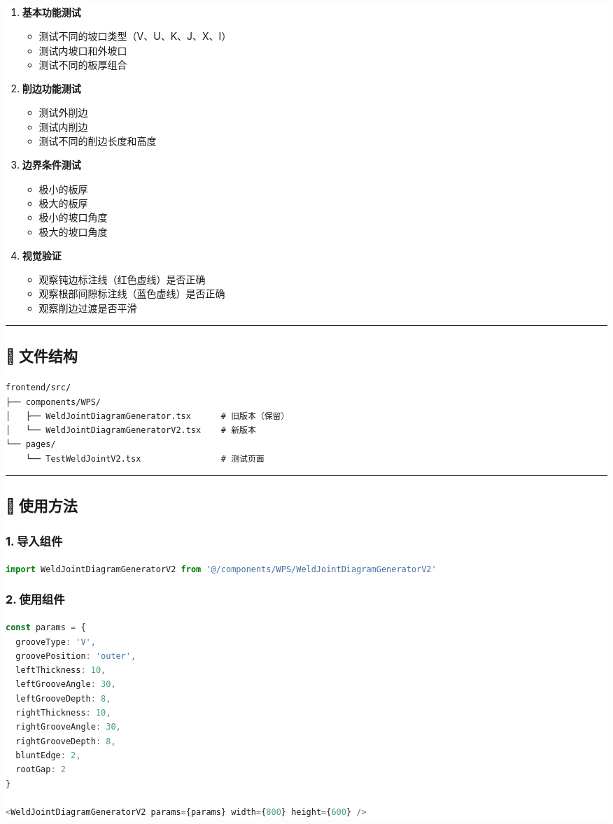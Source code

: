 1. **基本功能测试**
   - 测试不同的坡口类型（V、U、K、J、X、I）
   - 测试内坡口和外坡口
   - 测试不同的板厚组合

2. **削边功能测试**
   - 测试外削边
   - 测试内削边
   - 测试不同的削边长度和高度

3. **边界条件测试**
   - 极小的板厚
   - 极大的板厚
   - 极小的坡口角度
   - 极大的坡口角度

4. **视觉验证**
   - 观察钝边标注线（红色虚线）是否正确
   - 观察根部间隙标注线（蓝色虚线）是否正确
   - 观察削边过渡是否平滑

---

## 📁 文件结构

```
frontend/src/
├── components/WPS/
│   ├── WeldJointDiagramGenerator.tsx      # 旧版本（保留）
│   └── WeldJointDiagramGeneratorV2.tsx    # 新版本
└── pages/
    └── TestWeldJointV2.tsx                # 测试页面
```

---

## 🚀 使用方法

### 1. 导入组件

```typescript
import WeldJointDiagramGeneratorV2 from '@/components/WPS/WeldJointDiagramGeneratorV2'
```

### 2. 使用组件

```typescript
const params = {
  grooveType: 'V',
  groovePosition: 'outer',
  leftThickness: 10,
  leftGrooveAngle: 30,
  leftGrooveDepth: 8,
  rightThickness: 10,
  rightGrooveAngle: 30,
  rightGrooveDepth: 8,
  bluntEdge: 2,
  rootGap: 2
}

<WeldJointDiagramGeneratorV2 params={params} width={800} height={600} />
```
